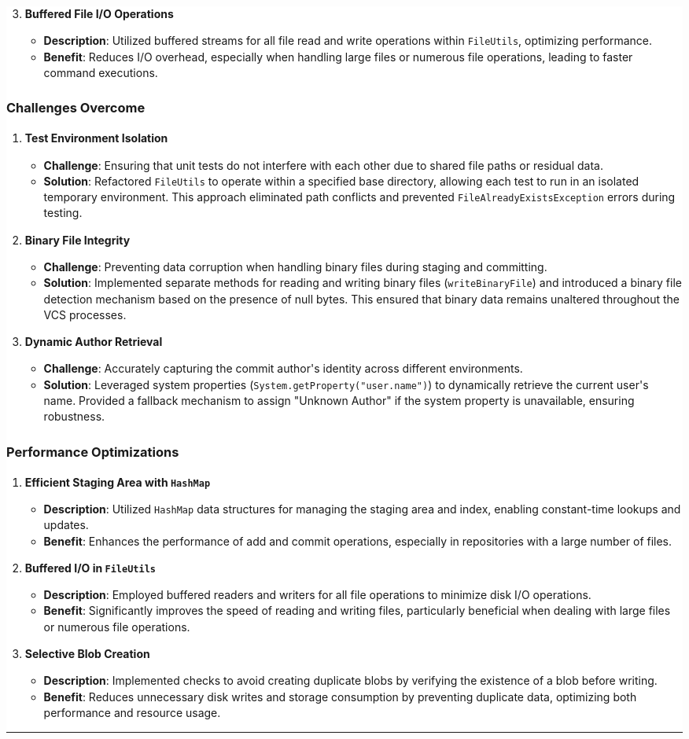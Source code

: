 3. **Buffered File I/O Operations**

   - **Description**: Utilized buffered streams for all file read and write operations within `FileUtils`, optimizing performance.
   - **Benefit**: Reduces I/O overhead, especially when handling large files or numerous file operations, leading to faster command executions.

### Challenges Overcome

1. **Test Environment Isolation**

   - **Challenge**: Ensuring that unit tests do not interfere with each other due to shared file paths or residual data.
   - **Solution**: Refactored `FileUtils` to operate within a specified base directory, allowing each test to run in an isolated temporary environment. This approach eliminated path conflicts and prevented `FileAlreadyExistsException` errors during testing.

2. **Binary File Integrity**

   - **Challenge**: Preventing data corruption when handling binary files during staging and committing.
   - **Solution**: Implemented separate methods for reading and writing binary files (`writeBinaryFile`) and introduced a binary file detection mechanism based on the presence of null bytes. This ensured that binary data remains unaltered throughout the VCS processes.

3. **Dynamic Author Retrieval**

   - **Challenge**: Accurately capturing the commit author's identity across different environments.
   - **Solution**: Leveraged system properties (`System.getProperty("user.name")`) to dynamically retrieve the current user's name. Provided a fallback mechanism to assign "Unknown Author" if the system property is unavailable, ensuring robustness.

### Performance Optimizations

1. **Efficient Staging Area with `HashMap`**

   - **Description**: Utilized `HashMap` data structures for managing the staging area and index, enabling constant-time lookups and updates.
   - **Benefit**: Enhances the performance of add and commit operations, especially in repositories with a large number of files.

2. **Buffered I/O in `FileUtils`**

   - **Description**: Employed buffered readers and writers for all file operations to minimize disk I/O operations.
   - **Benefit**: Significantly improves the speed of reading and writing files, particularly beneficial when dealing with large files or numerous file operations.

3. **Selective Blob Creation**

   - **Description**: Implemented checks to avoid creating duplicate blobs by verifying the existence of a blob before writing.
   - **Benefit**: Reduces unnecessary disk writes and storage consumption by preventing duplicate data, optimizing both performance and resource usage.

---
